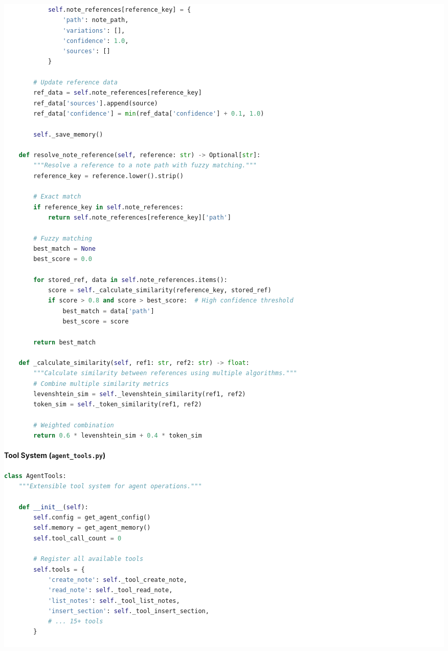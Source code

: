 ```python
            self.note_references[reference_key] = {
                'path': note_path,
                'variations': [],
                'confidence': 1.0,
                'sources': []
            }
        
        # Update reference data
        ref_data = self.note_references[reference_key]
        ref_data['sources'].append(source)
        ref_data['confidence'] = min(ref_data['confidence'] + 0.1, 1.0)
        
        self._save_memory()
    
    def resolve_note_reference(self, reference: str) -> Optional[str]:
        """Resolve a reference to a note path with fuzzy matching."""
        reference_key = reference.lower().strip()
        
        # Exact match
        if reference_key in self.note_references:
            return self.note_references[reference_key]['path']
        
        # Fuzzy matching
        best_match = None
        best_score = 0.0
        
        for stored_ref, data in self.note_references.items():
            score = self._calculate_similarity(reference_key, stored_ref)
            if score > 0.8 and score > best_score:  # High confidence threshold
                best_match = data['path']
                best_score = score
        
        return best_match
    
    def _calculate_similarity(self, ref1: str, ref2: str) -> float:
        """Calculate similarity between references using multiple algorithms."""
        # Combine multiple similarity metrics
        levenshtein_sim = self._levenshtein_similarity(ref1, ref2)
        token_sim = self._token_similarity(ref1, ref2)
        
        # Weighted combination
        return 0.6 * levenshtein_sim + 0.4 * token_sim
```

#### Tool System (`agent_tools.py`)
```python
class AgentTools:
    """Extensible tool system for agent operations."""
    
    def __init__(self):
        self.config = get_agent_config()
        self.memory = get_agent_memory()
        self.tool_call_count = 0
        
        # Register all available tools
        self.tools = {
            'create_note': self._tool_create_note,
            'read_note': self._tool_read_note,
            'list_notes': self._tool_list_notes,
            'insert_section': self._tool_insert_section,
            # ... 15+ tools
        }
    
```
